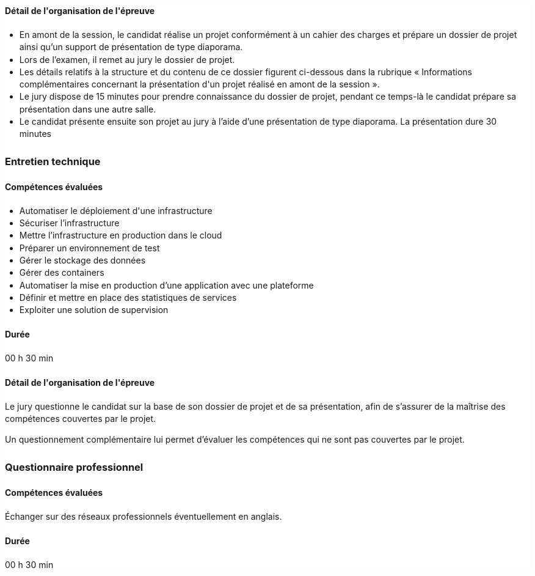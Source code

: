 
#### Détail de l'organisation de l'épreuve

* En amont de la session, le candidat réalise un projet conformément à un cahier des charges et prépare un dossier de projet ainsi qu’un support de présentation de type diaporama.
* Lors de l’examen, il remet au jury le dossier de projet.
* Les détails relatifs à la structure et du contenu de ce dossier figurent ci-dessous dans la rubrique « Informations complémentaires concernant la présentation d'un projet réalisé en amont de la session ».
* Le jury dispose de 15 minutes pour prendre connaissance du dossier de projet, pendant ce temps-là le candidat prépare sa présentation dans une autre salle.
* Le candidat présente ensuite son projet au jury à l’aide d’une présentation de type diaporama. La présentation dure 30 minutes


### Entretien technique


#### Compétences évaluées

* Automatiser le déploiement d'une infrastructure
* Sécuriser l’infrastructure
* Mettre l’infrastructure en production dans le cloud
* Préparer un environnement de test
* Gérer le stockage des données
* Gérer des containers
* Automatiser la mise en production d’une application avec une plateforme
* Définir et mettre en place des statistiques de services
* Exploiter une solution de supervision


#### Durée

00 h 30 min


#### Détail de l'organisation de l'épreuve

Le jury questionne le candidat sur la base de son dossier de projet et de sa présentation, afin de s’assurer de la maîtrise des compétences couvertes par le projet.

Un questionnement complémentaire lui permet d’évaluer les compétences qui ne sont pas couvertes par le projet.


### Questionnaire professionnel


#### Compétences évaluées

Échanger sur des réseaux professionnels éventuellement en anglais.


#### Durée

00 h 30 min

